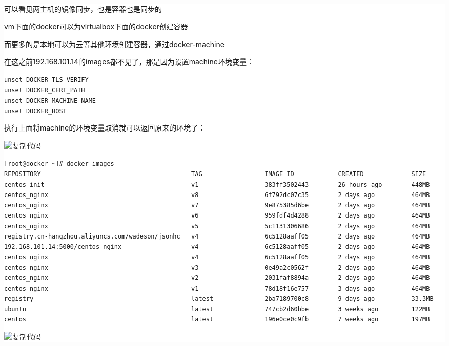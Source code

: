 可以看见两主机的镜像同步，也是容器也是同步的

vm下面的docker可以为virtualbox下面的docker创建容器

而更多的是本地可以为云等其他环境创建容器，通过docker-machine

 

在这之前192.168.101.14的images都不见了，那是因为设置machine环境变量：

```
unset DOCKER_TLS_VERIFY
unset DOCKER_CERT_PATH
unset DOCKER_MACHINE_NAME
unset DOCKER_HOST
```

执行上面将machine的环境变量取消就可以返回原来的环境了：

[![复制代码](https://common.cnblogs.com/images/copycode.gif)](javascript:void(0);)

```
[root@docker ~]# docker images
REPOSITORY                                         TAG                 IMAGE ID            CREATED             SIZE
centos_init                                        v1                  383ff3502443        26 hours ago        448MB
centos_nginx                                       v8                  6f792dc07c35        2 days ago          464MB
centos_nginx                                       v7                  9e875385d6be        2 days ago          464MB
centos_nginx                                       v6                  959fdf4d4288        2 days ago          464MB
centos_nginx                                       v5                  5c1131306686        2 days ago          464MB
registry.cn-hangzhou.aliyuncs.com/wadeson/jsonhc   v4                  6c5128aaff05        2 days ago          464MB
192.168.101.14:5000/centos_nginx                   v4                  6c5128aaff05        2 days ago          464MB
centos_nginx                                       v4                  6c5128aaff05        2 days ago          464MB
centos_nginx                                       v3                  0e49a2c0562f        2 days ago          464MB
centos_nginx                                       v2                  2031faf8894a        2 days ago          464MB
centos_nginx                                       v1                  78d18f16e757        3 days ago          464MB
registry                                           latest              2ba7189700c8        9 days ago          33.3MB
ubuntu                                             latest              747cb2d60bbe        3 weeks ago         122MB
centos                                             latest              196e0ce0c9fb        7 weeks ago         197MB
```

[![复制代码](https://common.cnblogs.com/images/copycode.gif)](javascript:void(0);)
